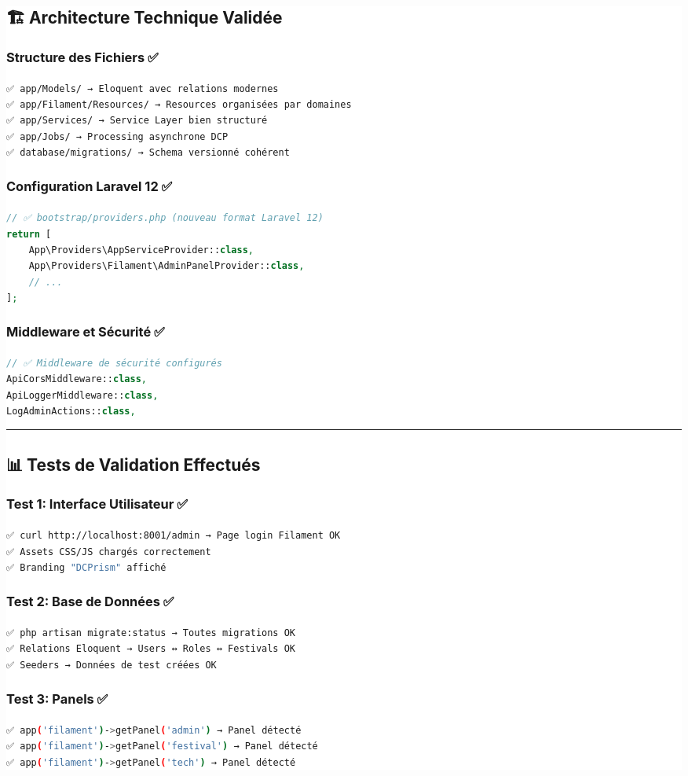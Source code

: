 
## 🏗️ **Architecture Technique Validée**

### **Structure des Fichiers** ✅
```
✅ app/Models/ → Eloquent avec relations modernes
✅ app/Filament/Resources/ → Resources organisées par domaines
✅ app/Services/ → Service Layer bien structuré  
✅ app/Jobs/ → Processing asynchrone DCP
✅ database/migrations/ → Schema versionné cohérent
```

### **Configuration Laravel 12** ✅
```php
// ✅ bootstrap/providers.php (nouveau format Laravel 12)
return [
    App\Providers\AppServiceProvider::class,
    App\Providers\Filament\AdminPanelProvider::class,
    // ...
];
```

### **Middleware et Sécurité** ✅
```php
// ✅ Middleware de sécurité configurés
ApiCorsMiddleware::class,
ApiLoggerMiddleware::class, 
LogAdminActions::class,
```

---

## 📊 **Tests de Validation Effectués**

### **Test 1: Interface Utilisateur** ✅
```bash
✅ curl http://localhost:8001/admin → Page login Filament OK
✅ Assets CSS/JS chargés correctement  
✅ Branding "DCPrism" affiché
```

### **Test 2: Base de Données** ✅  
```bash
✅ php artisan migrate:status → Toutes migrations OK
✅ Relations Eloquent → Users ↔ Roles ↔ Festivals OK
✅ Seeders → Données de test créées OK
```

### **Test 3: Panels** ✅
```bash
✅ app('filament')->getPanel('admin') → Panel détecté
✅ app('filament')->getPanel('festival') → Panel détecté  
✅ app('filament')->getPanel('tech') → Panel détecté
```
